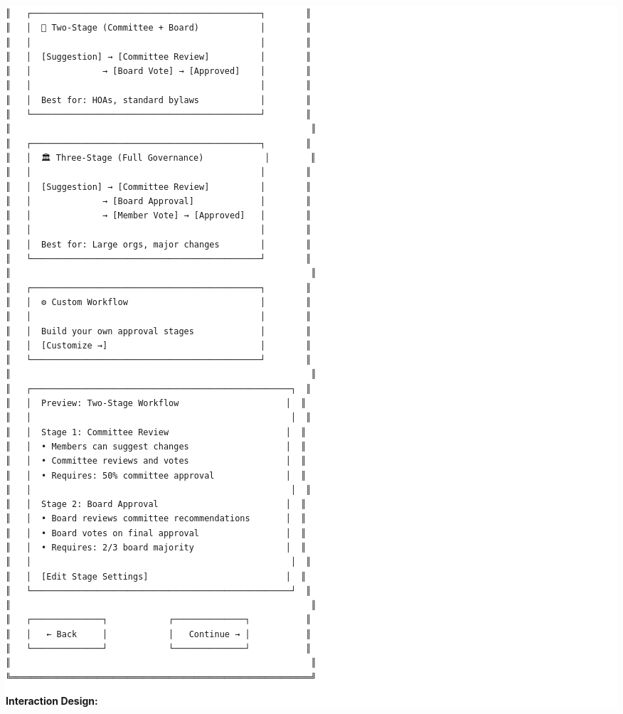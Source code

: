 ```
║   ┌─────────────────────────────────────────────┐        ║
║   │  🏢 Two-Stage (Committee + Board)            │        ║
║   │                                             │        ║
║   │  [Suggestion] → [Committee Review]          │        ║
║   │              → [Board Vote] → [Approved]    │        ║
║   │                                             │        ║
║   │  Best for: HOAs, standard bylaws            │        ║
║   └─────────────────────────────────────────────┘        ║
║                                                           ║
║   ┌─────────────────────────────────────────────┐        ║
║   │  🏛️ Three-Stage (Full Governance)            │        ║
║   │                                             │        ║
║   │  [Suggestion] → [Committee Review]          │        ║
║   │              → [Board Approval]             │        ║
║   │              → [Member Vote] → [Approved]   │        ║
║   │                                             │        ║
║   │  Best for: Large orgs, major changes        │        ║
║   └─────────────────────────────────────────────┘        ║
║                                                           ║
║   ┌─────────────────────────────────────────────┐        ║
║   │  ⚙️ Custom Workflow                          │        ║
║   │                                             │        ║
║   │  Build your own approval stages             │        ║
║   │  [Customize →]                              │        ║
║   └─────────────────────────────────────────────┘        ║
║                                                           ║
║   ┌───────────────────────────────────────────────────┐  ║
║   │  Preview: Two-Stage Workflow                     │  ║
║   │                                                   │  ║
║   │  Stage 1: Committee Review                       │  ║
║   │  • Members can suggest changes                   │  ║
║   │  • Committee reviews and votes                   │  ║
║   │  • Requires: 50% committee approval              │  ║
║   │                                                   │  ║
║   │  Stage 2: Board Approval                         │  ║
║   │  • Board reviews committee recommendations       │  ║
║   │  • Board votes on final approval                 │  ║
║   │  • Requires: 2/3 board majority                  │  ║
║   │                                                   │  ║
║   │  [Edit Stage Settings]                           │  ║
║   └───────────────────────────────────────────────────┘  ║
║                                                           ║
║   ┌──────────────┐            ┌──────────────┐           ║
║   │   ← Back     │            │   Continue → │           ║
║   └──────────────┘            └──────────────┘           ║
║                                                           ║
╚═══════════════════════════════════════════════════════════╝
```

**Interaction Design:**

